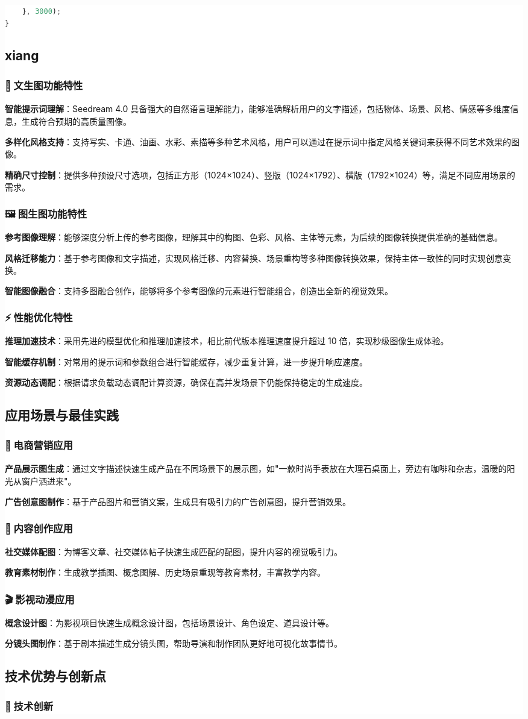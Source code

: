 ```javascript
    }, 3000);
}
```

## xiang

### 🎯 文生图功能特性

**智能提示词理解**：Seedream 4.0 具备强大的自然语言理解能力，能够准确解析用户的文字描述，包括物体、场景、风格、情感等多维度信息，生成符合预期的高质量图像。

**多样化风格支持**：支持写实、卡通、油画、水彩、素描等多种艺术风格，用户可以通过在提示词中指定风格关键词来获得不同艺术效果的图像。

**精确尺寸控制**：提供多种预设尺寸选项，包括正方形（1024×1024）、竖版（1024×1792）、横版（1792×1024）等，满足不同应用场景的需求。

### 🖼️ 图生图功能特性

**参考图像理解**：能够深度分析上传的参考图像，理解其中的构图、色彩、风格、主体等元素，为后续的图像转换提供准确的基础信息。

**风格迁移能力**：基于参考图像和文字描述，实现风格迁移、内容替换、场景重构等多种图像转换效果，保持主体一致性的同时实现创意变换。

**智能图像融合**：支持多图融合创作，能够将多个参考图像的元素进行智能组合，创造出全新的视觉效果。

### ⚡ 性能优化特性

**推理加速技术**：采用先进的模型优化和推理加速技术，相比前代版本推理速度提升超过 10 倍，实现秒级图像生成体验。

**智能缓存机制**：对常用的提示词和参数组合进行智能缓存，减少重复计算，进一步提升响应速度。

**资源动态调配**：根据请求负载动态调配计算资源，确保在高并发场景下仍能保持稳定的生成速度。

## 应用场景与最佳实践

### 📱 电商营销应用

**产品展示图生成**：通过文字描述快速生成产品在不同场景下的展示图，如"一款时尚手表放在大理石桌面上，旁边有咖啡和杂志，温暖的阳光从窗户洒进来"。

**广告创意图制作**：基于产品图片和营销文案，生成具有吸引力的广告创意图，提升营销效果。

### 🎨 内容创作应用

**社交媒体配图**：为博客文章、社交媒体帖子快速生成匹配的配图，提升内容的视觉吸引力。

**教育素材制作**：生成教学插图、概念图解、历史场景重现等教育素材，丰富教学内容。

### 🎬 影视动漫应用

**概念设计图**：为影视项目快速生成概念设计图，包括场景设计、角色设定、道具设计等。

**分镜头图制作**：基于剧本描述生成分镜头图，帮助导演和制作团队更好地可视化故事情节。

## 技术优势与创新点

### 🚀 技术创新
